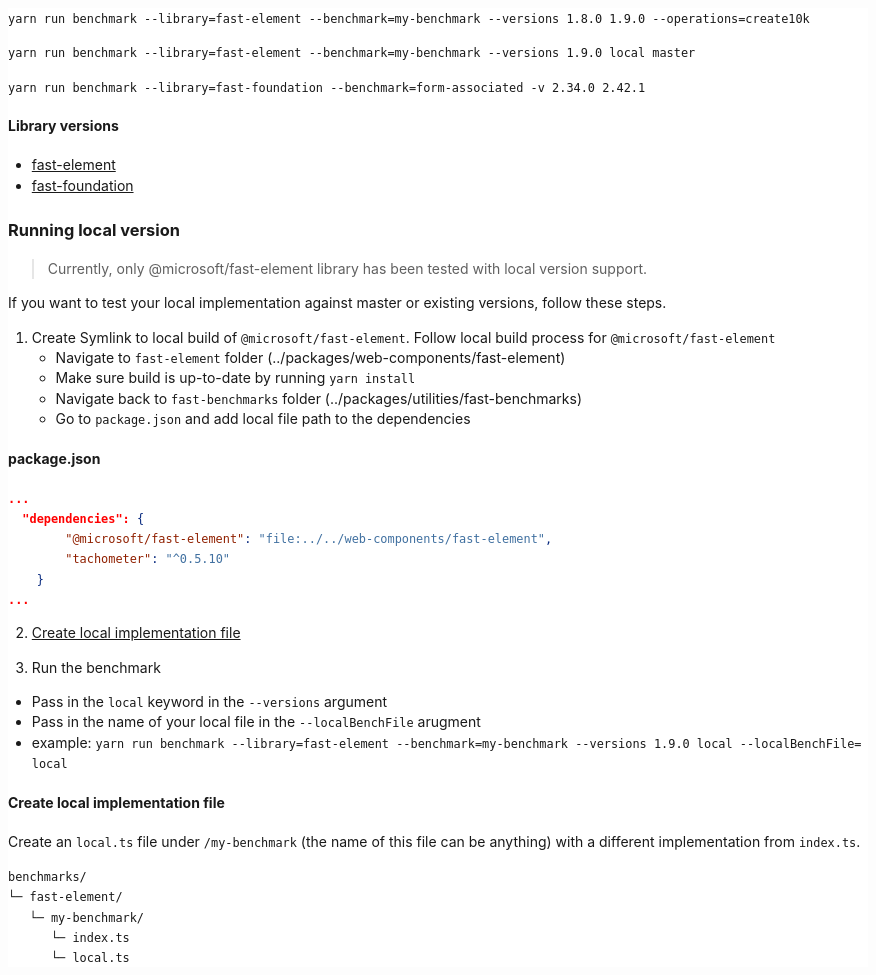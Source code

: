 `yarn run benchmark --library=fast-element --benchmark=my-benchmark --versions 1.8.0 1.9.0 --operations=create10k`

`yarn run benchmark --library=fast-element --benchmark=my-benchmark --versions 1.9.0 local master`

`yarn run benchmark --library=fast-foundation --benchmark=form-associated -v 2.34.0 2.42.1`

#### Library versions

-   [fast-element](https://www.npmjs.com/package/@microsoft/fast-element)
-   [fast-foundation](https://www.npmjs.com/package/@microsoft/fast-foundation)

### Running local version

> Currently, only @microsoft/fast-element library has been tested with local version support.

If you want to test your local implementation against master or existing versions, follow these steps.

1. Create Symlink to local build of `@microsoft/fast-element`. Follow local build process for `@microsoft/fast-element`
    - Navigate to `fast-element` folder (../packages/web-components/fast-element)
    - Make sure build is up-to-date by running `yarn install`
    - Navigate back to `fast-benchmarks` folder (../packages/utilities/fast-benchmarks)
    - Go to `package.json` and add local file path to the dependencies

#### package.json

```json
...
  "dependencies": {
        "@microsoft/fast-element": "file:../../web-components/fast-element",
        "tachometer": "^0.5.10"
    }
...
```

2. [Create local implementation file](#create-local-implementation-file)

3. Run the benchmark

-   Pass in the `local` keyword in the `--versions` argument
-   Pass in the name of your local file in the `--localBenchFile` arugment
-   example: `yarn run benchmark --library=fast-element --benchmark=my-benchmark --versions 1.9.0 local --localBenchFile=local`

#### Create local implementation file

Create an `local.ts` file under `/my-benchmark` (the name of this file can be anything) with a different implementation from `index.ts`.

```text
benchmarks/
└─ fast-element/
   └─ my-benchmark/
      └─ index.ts
      └─ local.ts
```
